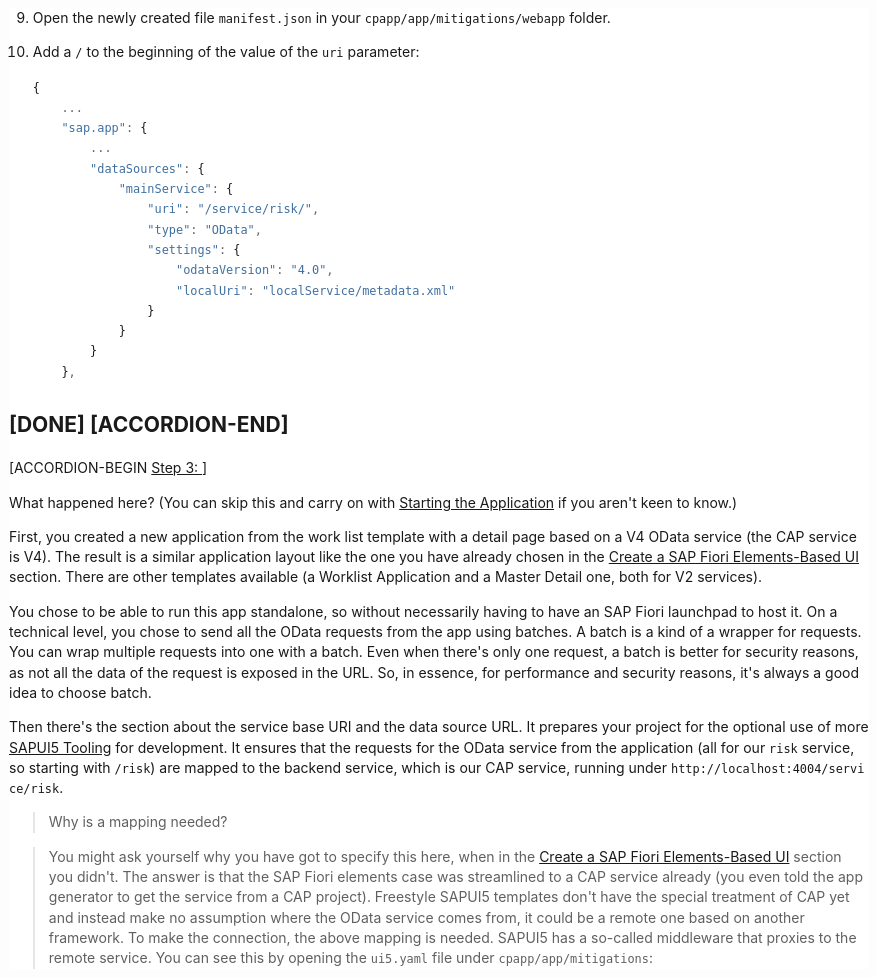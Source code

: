 9. Open the newly created file `manifest.json` in your `cpapp/app/mitigations/webapp` folder.

10. Add a `/` to the beginning of the value of the `uri` parameter:

    ```javascript hl_lines="7"
    {
        ...
        "sap.app": {
            ...
            "dataSources": {
                "mainService": {
                    "uri": "/service/risk/",
                    "type": "OData",
                    "settings": {
                        "odataVersion": "4.0",
                        "localUri": "localService/metadata.xml"
                    }
                }
            }
        },
    ```

[DONE]
[ACCORDION-END]
---
[ACCORDION-BEGIN [Step 3: ](Summary)]

What happened here? (You can skip this and carry on with [Starting the Application](#starting-the-application) if you aren't keen to know.)

First, you created a new application from the work list template with a detail page based on a V4 OData service (the CAP service is V4). The result is a similar application layout like the one you have already chosen in the [Create a SAP Fiori Elements-Based UI](btp-app-create-ui-fiori-elements) section. There are other templates available (a Worklist Application and a Master Detail one, both for V2 services).

You chose to be able to run this app standalone, so without necessarily having to have an SAP Fiori launchpad to host it. On a technical level, you chose to send all the OData requests from the app using batches. A batch is a kind of a wrapper for requests. You can wrap multiple requests into one with a batch. Even when there's only one request, a batch is better for security reasons, as not all the data of the request is exposed in the URL. So, in essence, for performance and security reasons, it's always a good idea to choose batch.

Then there's the section about the service base URI and the data source URL. It prepares your project for the optional use of more [SAPUI5 Tooling](https://sap.github.io/ui5-tooling/) for development. It ensures that the requests for the OData service from the application (all for our `risk` service, so starting with `/risk`) are mapped to the backend service, which is our CAP service, running under `http://localhost:4004/service/risk`.

> Why is a mapping needed?

> You might ask yourself why you have got to specify this here, when in the [Create a SAP Fiori Elements-Based UI](btp-app-create-ui-fiori-elements) section you didn't. The answer is that the SAP Fiori elements case was streamlined to a CAP service already (you even told the app generator to get the service from a CAP project). Freestyle SAPUI5 templates don't have the special treatment of CAP yet and instead make no assumption where the OData service comes from, it could be a remote one based on another framework. To make the connection, the above mapping is needed. SAPUI5 has a so-called middleware that proxies to the remote service. You can see this by opening the `ui5.yaml` file under `cpapp/app/mitigations`:
